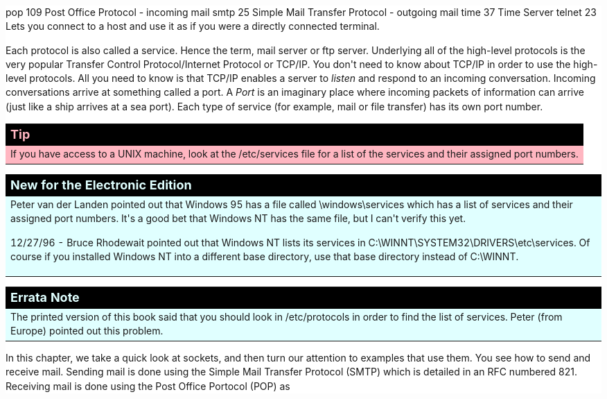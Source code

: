   <TR>
    <TD vAlign=top>pop </TD>
    <TD vAlign=top>109 </TD>
    <TD vAlign=top>Post Office Protocol - incoming mail</TD></TR>
  <TR>
    <TD vAlign=top>smtp </TD>
    <TD vAlign=top>25 </TD>
    <TD vAlign=top>Simple Mail Transfer Protocol - outgoing mail</TD></TR>
  <TR>
    <TD vAlign=top>time </TD>
    <TD vAlign=top>37 </TD>
    <TD vAlign=top>Time Server</TD></TR>
  <TR>
    <TD vAlign=top>telnet </TD>
    <TD vAlign=top>23 </TD>
    <TD vAlign=top>Lets you connect to a host and use it as if you were a 
      directly connected terminal.</TD></TR></TBODY></TABLE>
<P>Each protocol is also called a service. Hence the term, mail server or ftp 
server. Underlying all of the high-level protocols is the very popular Transfer 
Control Protocol/Internet Protocol or TCP/IP. You don't need to know about 
TCP/IP in order to use the high-level protocols. All you need to know is that 
TCP/IP enables a server to <I>listen</I> and respond to an incoming 
conversation. Incoming conversations arrive at something called a port. A 
<I>Port</I> is an imaginary place where incoming packets of information can 
arrive (just like a ship arrives at a sea port). Each type of service (for 
example, mail or file transfer) has its own port number. 
<P>
<TABLE cellSpacing=0 cellPadding=0 border=0>
  <TBODY>
  <TR>
    <TD bgColor=black><FONT color=lightpink size=4><B>Tip</B></FONT></TD></TR>
  <TR>
    <TD bgColor=lightpink>If you have access to a UNIX machine, look at the 
      /etc/services file for a list of the services and their assigned port 
      numbers.</TD></TR></TBODY></TABLE>
<P>
<TABLE cellSpacing=0 cellPadding=0 border=0>
  <TBODY>
  <TR>
    <TD bgColor=black><FONT color=lightcyan size=4><B>New for the Electronic 
      Edition</B></FONT></TD></TR>
  <TR>
    <TD bgColor=lightcyan>Peter van der Landen pointed out that Windows 95 has 
      a file called \windows\services which has a list of services and their 
      assigned port numbers. It's a good bet that Windows NT has the same file, 
      but I can't verify this yet.
      <P>12/27/96 - Bruce Rhodewait pointed out that Windows NT lists its 
      services in C:\WINNT\SYSTEM32\DRIVERS\etc\services. Of course if you 
      installed Windows NT into a different base directory, use that base 
      directory instead of C:\WINNT.</P></TD></TR></TBODY></TABLE>
<P>
<TABLE cellSpacing=0 cellPadding=0 border=0>
  <TBODY>
  <TR>
    <TD bgColor=black><FONT color=lightcyan size=4><B>Errata 
  Note</B></FONT></TD></TR>
  <TR>
    <TD bgColor=lightcyan>The printed version of this book said that you 
      should look in /etc/protocols in order to find the list of services. Peter 
      (from Europe) pointed out this problem.</TD></TR></TBODY></TABLE>
<P>In this chapter, we take a quick look at sockets, and then turn our attention 
to examples that use them. You see how to send and receive mail. Sending mail is 
done using the Simple Mail Transfer Protocol (SMTP) which is detailed in an RFC 
numbered 821. Receiving mail is done using the Post Office Portocol (POP) as 
